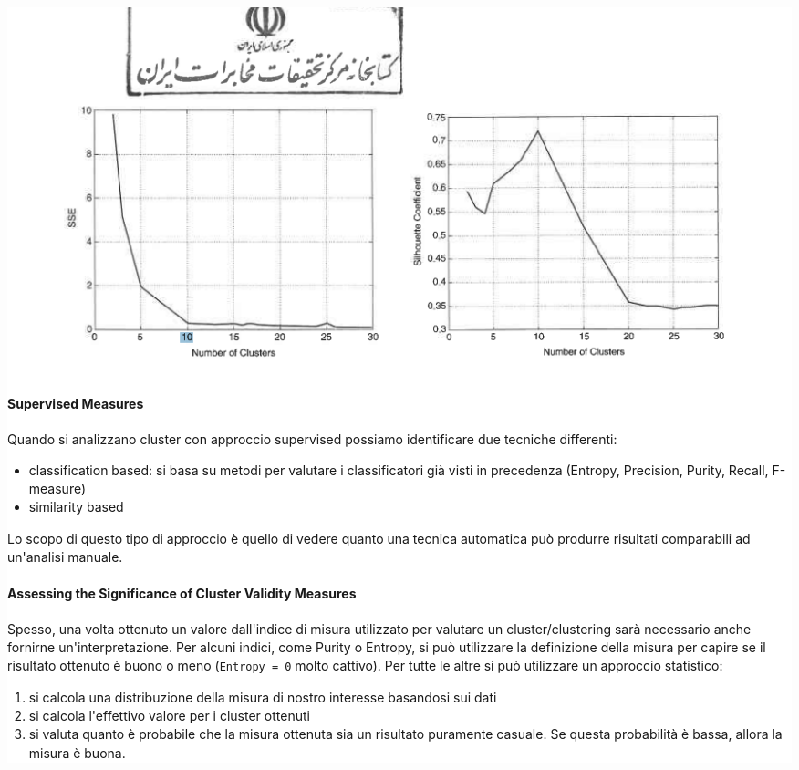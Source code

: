![bello bello](./imgs/bellobello.png)

#### Supervised Measures

Quando si analizzano cluster con approccio supervised possiamo identificare due tecniche differenti: 

- classification based: si basa su metodi per valutare i classificatori già visti in precedenza (Entropy, Precision, Purity, Recall, F-measure)
- similarity based

Lo scopo di questo tipo di approccio è quello di vedere quanto una tecnica automatica può produrre risultati comparabili ad un'analisi manuale.

#### Assessing the Significance of Cluster Validity Measures

Spesso, una volta ottenuto un valore dall'indice di misura utilizzato per valutare un cluster/clustering sarà necessario anche fornirne un'interpretazione. Per alcuni indici, come Purity o Entropy, si può utilizzare la definizione della misura per capire se il risultato ottenuto è buono o meno (`Entropy = 0` molto cattivo). Per tutte le altre si può utilizzare un approccio statistico: 

1. si calcola una distribuzione della misura di nostro interesse basandosi sui dati
2. si calcola l'effettivo valore per i cluster ottenuti
3. si valuta quanto è probabile che la misura ottenuta sia un risultato puramente casuale. Se questa probabilità è bassa, allora la misura è buona.
